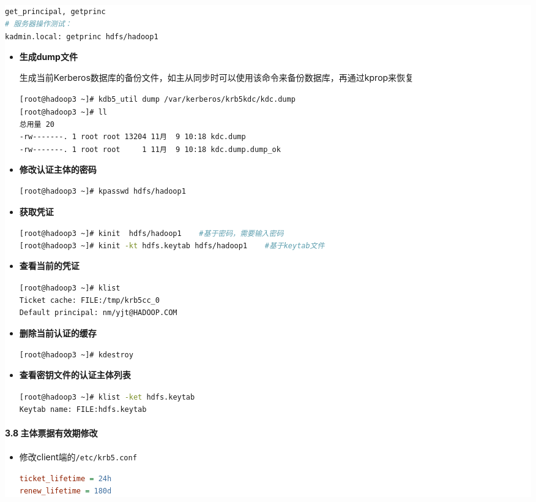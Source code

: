   ```bash
  get_principal, getprinc
  # 服务器操作测试：
  kadmin.local: getprinc hdfs/hadoop1
  ```


- **生成dump文件**

  生成当前Kerberos数据库的备份文件，如主从同步时可以使用该命令来备份数据库，再通过kprop来恢复

  ```bash
  [root@hadoop3 ~]# kdb5_util dump /var/kerberos/krb5kdc/kdc.dump
  [root@hadoop3 ~]# ll
  总用量 20
  -rw-------. 1 root root 13204 11月  9 10:18 kdc.dump
  -rw-------. 1 root root     1 11月  9 10:18 kdc.dump.dump_ok
  ```


- **修改认证主体的密码**

  ```bash
  [root@hadoop3 ~]# kpasswd hdfs/hadoop1
  ```


- **获取凭证**

  ```bash
  [root@hadoop3 ~]# kinit  hdfs/hadoop1    #基于密码，需要输入密码
  [root@hadoop3 ~]# kinit -kt hdfs.keytab hdfs/hadoop1    #基于keytab文件
  ```


- **查看当前的凭证**

  ```bash
  [root@hadoop3 ~]# klist 
  Ticket cache: FILE:/tmp/krb5cc_0
  Default principal: nm/yjt@HADOOP.COM
  ```

- **删除当前认证的缓存**

  ```bash
  [root@hadoop3 ~]# kdestroy 
  ```


- **查看密钥文件的认证主体列表**

  ```bash
  [root@hadoop3 ~]# klist -ket hdfs.keytab 
  Keytab name: FILE:hdfs.keytab
  ```

#### 3.8 主体票据有效期修改

- 修改client端的`/etc/krb5.conf`

  ```ini
  ticket_lifetime = 24h
  renew_lifetime = 180d
  ```

